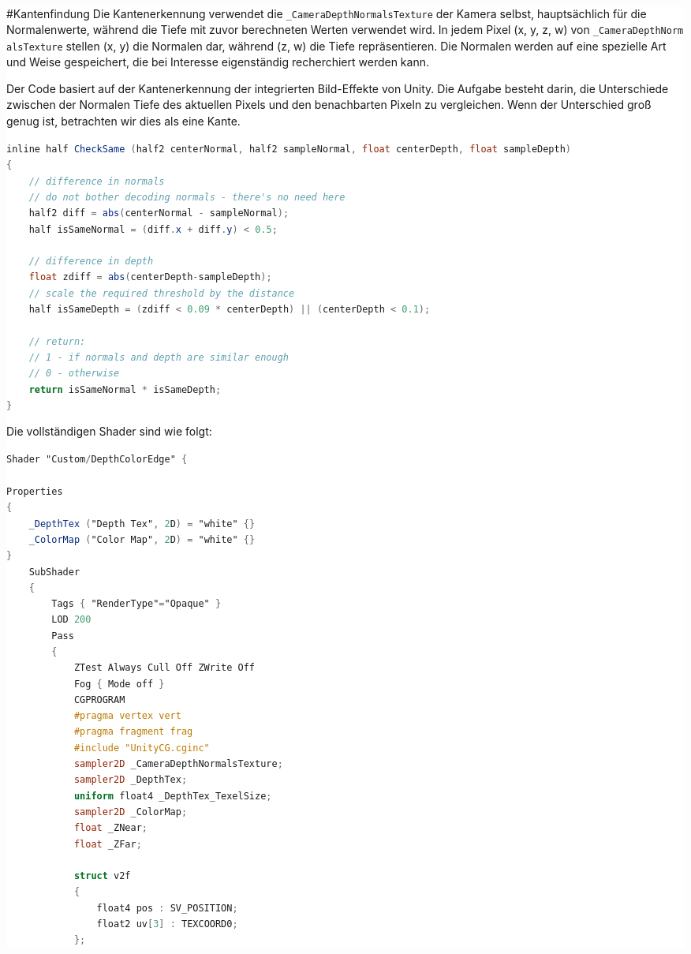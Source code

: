 #Kantenfindung
Die Kantenerkennung verwendet die `_CameraDepthNormalsTexture` der Kamera selbst, hauptsächlich für die Normalenwerte, während die Tiefe mit zuvor berechneten Werten verwendet wird. In jedem Pixel (x, y, z, w) von `_CameraDepthNormalsTexture` stellen (x, y) die Normalen dar, während (z, w) die Tiefe repräsentieren. Die Normalen werden auf eine spezielle Art und Weise gespeichert, die bei Interesse eigenständig recherchiert werden kann.

Der Code basiert auf der Kantenerkennung der integrierten Bild-Effekte von Unity. Die Aufgabe besteht darin, die Unterschiede zwischen der Normalen Tiefe des aktuellen Pixels und den benachbarten Pixeln zu vergleichen. Wenn der Unterschied groß genug ist, betrachten wir dies als eine Kante.

```c#
inline half CheckSame (half2 centerNormal, half2 sampleNormal, float centerDepth, float sampleDepth)
{
	// difference in normals
	// do not bother decoding normals - there's no need here
	half2 diff = abs(centerNormal - sampleNormal);
	half isSameNormal = (diff.x + diff.y) < 0.5;
	
	// difference in depth
	float zdiff = abs(centerDepth-sampleDepth);
	// scale the required threshold by the distance
	half isSameDepth = (zdiff < 0.09 * centerDepth) || (centerDepth < 0.1);
	
	// return:
	// 1 - if normals and depth are similar enough
	// 0 - otherwise
	return isSameNormal * isSameDepth;
}
```

Die vollständigen Shader sind wie folgt:

```glsl
Shader "Custom/DepthColorEdge" {

Properties 
{
	_DepthTex ("Depth Tex", 2D) = "white" {}
	_ColorMap ("Color Map", 2D) = "white" {}
}
	SubShader 
	{
		Tags { "RenderType"="Opaque" }
		LOD 200
		Pass
		{
			ZTest Always Cull Off ZWrite Off
			Fog { Mode off }
			CGPROGRAM
			#pragma vertex vert
			#pragma fragment frag
			#include "UnityCG.cginc"
			sampler2D _CameraDepthNormalsTexture;
			sampler2D _DepthTex;
			uniform float4 _DepthTex_TexelSize;
			sampler2D _ColorMap;
			float _ZNear;
			float _ZFar;
			
			struct v2f 
			{
			    float4 pos : SV_POSITION;
			    float2 uv[3] : TEXCOORD0;
			};
```